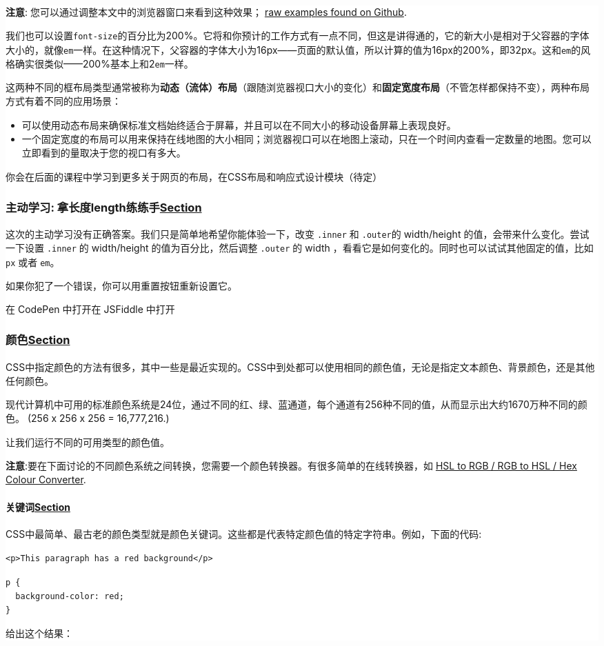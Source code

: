 **注意**: 您可以通过调整本文中的浏览器窗口来看到这种效果； [raw examples found on Github](http://mdn.github.io/learning-area/css/introduction-to-css/css-values-and-units/).

我们也可以设置`font-size`的百分比为200%。它将和你预计的工作方式有一点不同，但这是讲得通的，它的新大小是相对于父容器的字体大小的，就像`em`一样。在这种情况下，父容器的字体大小为16px——页面的默认值，所以计算的值为16px的200%，即32px。这和`em`的风格确实很类似——200%基本上和2`em`一样。

这两种不同的框布局类型通常被称为**动态（流体）布局**（跟随浏览器视口大小的变化）和**固定宽度布局**（不管怎样都保持不变），两种布局方式有着不同的应用场景：

* 可以使用动态布局来确保标准文档始终适合于屏幕，并且可以在不同大小的移动设备屏幕上表现良好。
* 一个固定宽度的布局可以用来保持在线地图的大小相同；浏览器视口可以在地图上滚动，只在一个时间内查看一定数量的地图。您可以立即看到的量取决于您的视口有多大。

你会在后面的课程中学习到更多关于网页的布局，在CSS布局和响应式设计模块（待定）

### 主动学习: 拿长度length练练手[Section](https://developer.mozilla.org/zh-CN/docs/Learn/CSS/Introduction_to_CSS/Values_and_units#%E4%B8%BB%E5%8A%A8%E5%AD%A6%E4%B9%A0_%E6%8B%BF%E9%95%BF%E5%BA%A6length%E7%BB%83%E7%BB%83%E6%89%8B) <a id="&#x4E3B;&#x52A8;&#x5B66;&#x4E60;_&#x62FF;&#x957F;&#x5EA6;length&#x7EC3;&#x7EC3;&#x624B;"></a>

这次的主动学习没有正确答案。我们只是简单地希望你能体验一下，改变 `.inner` 和 `.outer`的 width/height 的值，会带来什么变化。尝试一下设置 `.inner` 的 width/height 的值为百分比，然后调整 `.outer` 的 width ，看看它是如何变化的。同时也可以试试其他固定的值，比如 `px` 或者 `em`。

如果你犯了一个错误，你可以用重置按钮重新设置它。

在 CodePen 中打开在 JSFiddle 中打开

### 颜色[Section](https://developer.mozilla.org/zh-CN/docs/Learn/CSS/Introduction_to_CSS/Values_and_units#%E9%A2%9C%E8%89%B2) <a id="&#x989C;&#x8272;"></a>

CSS中指定颜色的方法有很多，其中一些是最近实现的。CSS中到处都可以使用相同的颜色值，无论是指定文本颜色、背景颜色，还是其他任何颜色。

现代计算机中可用的标准颜色系统是24位，通过不同的红、绿、蓝通道，每个通道有256种不同的值，从而显示出大约1670万种不同的颜色。  \(256 x 256 x 256 = 16,777,216.\)

让我们运行不同的可用类型的颜色值。

**注意**:要在下面讨论的不同颜色系统之间转换，您需要一个颜色转换器。有很多简单的在线转换器，如 [HSL to RGB / RGB to HSL / Hex Colour Converter](http://serennu.com/colour/hsltorgb.php).

#### 关键词[Section](https://developer.mozilla.org/zh-CN/docs/Learn/CSS/Introduction_to_CSS/Values_and_units#%E5%85%B3%E9%94%AE%E8%AF%8D) <a id="&#x5173;&#x952E;&#x8BCD;"></a>

CSS中最简单、最古老的颜色类型就是颜色关键词。这些都是代表特定颜色值的特定字符串。例如，下面的代码:

```text
<p>This paragraph has a red background</p>
```

```text
p {
  background-color: red;
}
```

给出这个结果：
